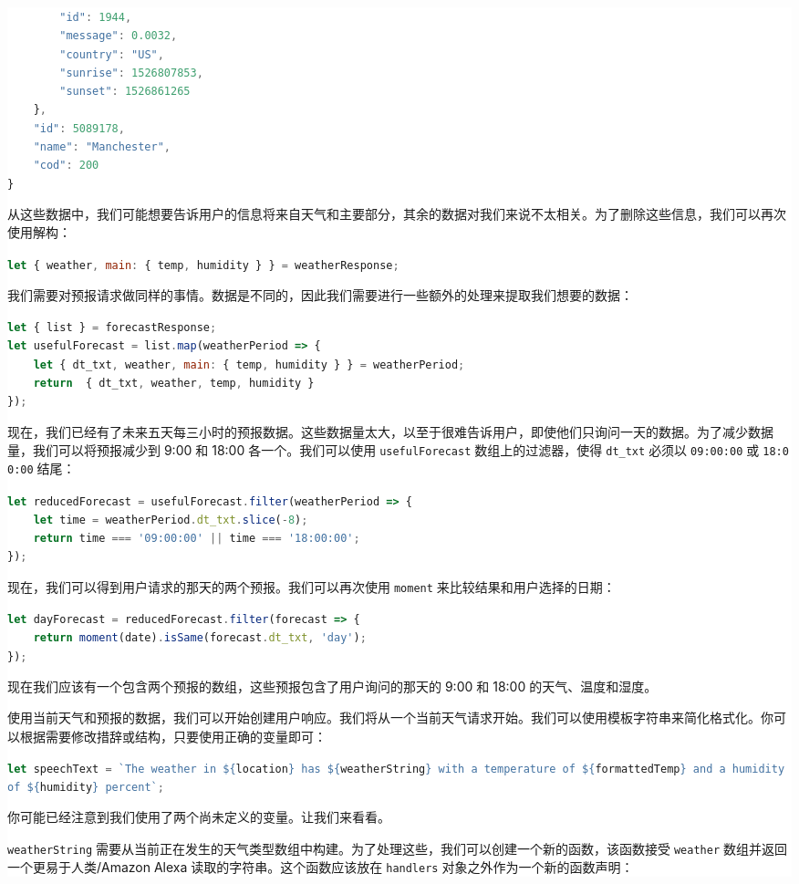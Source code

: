 ```js
        "id": 1944,
        "message": 0.0032,
        "country": "US",
        "sunrise": 1526807853,
        "sunset": 1526861265
    },
    "id": 5089178,
    "name": "Manchester",
    "cod": 200
}
```

从这些数据中，我们可能想要告诉用户的信息将来自天气和主要部分，其余的数据对我们来说不太相关。为了删除这些信息，我们可以再次使用解构：

```js
let { weather, main: { temp, humidity } } = weatherResponse;
```

我们需要对预报请求做同样的事情。数据是不同的，因此我们需要进行一些额外的处理来提取我们想要的数据：

```js
let { list } = forecastResponse;
let usefulForecast = list.map(weatherPeriod => {
    let { dt_txt, weather, main: { temp, humidity } } = weatherPeriod;
    return  { dt_txt, weather, temp, humidity }
});
```

现在，我们已经有了未来五天每三小时的预报数据。这些数据量太大，以至于很难告诉用户，即使他们只询问一天的数据。为了减少数据量，我们可以将预报减少到 9:00 和 18:00 各一个。我们可以使用 `usefulForecast` 数组上的过滤器，使得 `dt_txt` 必须以 `09:00:00` 或 `18:00:00` 结尾：

```js
let reducedForecast = usefulForecast.filter(weatherPeriod => {
    let time = weatherPeriod.dt_txt.slice(-8);
    return time === '09:00:00' || time === '18:00:00';
});
```

现在，我们可以得到用户请求的那天的两个预报。我们可以再次使用 `moment` 来比较结果和用户选择的日期：

```js
let dayForecast = reducedForecast.filter(forecast => {
    return moment(date).isSame(forecast.dt_txt, 'day');
});
```

现在我们应该有一个包含两个预报的数组，这些预报包含了用户询问的那天的 9:00 和 18:00 的天气、温度和湿度。

使用当前天气和预报的数据，我们可以开始创建用户响应。我们将从一个当前天气请求开始。我们可以使用模板字符串来简化格式化。你可以根据需要修改措辞或结构，只要使用正确的变量即可：

```js
let speechText = `The weather in ${location} has ${weatherString} with a temperature of ${formattedTemp} and a humidity of ${humidity} percent`;
```

你可能已经注意到我们使用了两个尚未定义的变量。让我们来看看。

`weatherString` 需要从当前正在发生的天气类型数组中构建。为了处理这些，我们可以创建一个新的函数，该函数接受 `weather` 数组并返回一个更易于人类/Amazon Alexa 读取的字符串。这个函数应该放在 `handlers` 对象之外作为一个新的函数声明：
